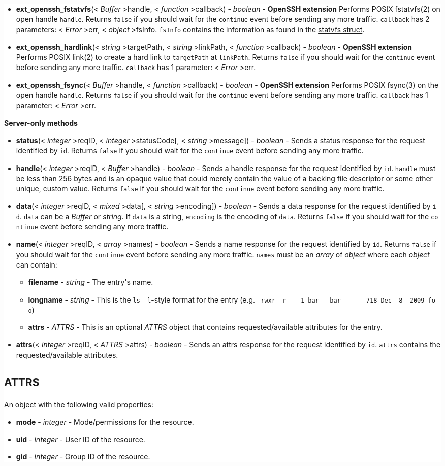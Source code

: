 * **ext_openssh_fstatvfs**(< _Buffer_ >handle, < _function_ >callback) - _boolean_ - **OpenSSH extension** Performs POSIX fstatvfs(2) on open handle `handle`. Returns `false` if you should wait for the `continue` event before sending any more traffic. `callback` has 2 parameters: < _Error_ >err, < _object_ >fsInfo. `fsInfo` contains the information as found in the [statvfs struct](http://linux.die.net/man/2/statvfs).

* **ext_openssh_hardlink**(< _string_ >targetPath, < _string_ >linkPath, < _function_ >callback) - _boolean_ - **OpenSSH extension** Performs POSIX link(2) to create a hard link to `targetPath` at `linkPath`. Returns `false` if you should wait for the `continue` event before sending any more traffic. `callback` has 1 parameter: < _Error_ >err.

* **ext_openssh_fsync**(< _Buffer_ >handle, < _function_ >callback) - _boolean_ - **OpenSSH extension** Performs POSIX fsync(3) on the open handle `handle`. Returns `false` if you should wait for the `continue` event before sending any more traffic. `callback` has 1 parameter: < _Error_ >err.


**Server-only methods**

* **status**(< _integer_ >reqID, < _integer_ >statusCode[, < _string_ >message]) - _boolean_ - Sends a status response for the request identified by `id`. Returns `false` if you should wait for the `continue` event before sending any more traffic.

* **handle**(< _integer_ >reqID, < _Buffer_ >handle) - _boolean_ - Sends a handle response for the request identified by `id`. `handle` must be less than 256 bytes and is an opaque value that could merely contain the value of a backing file descriptor or some other unique, custom value. Returns `false` if you should wait for the `continue` event before sending any more traffic.

* **data**(< _integer_ >reqID, < _mixed_ >data[, < _string_ >encoding]) - _boolean_ - Sends a data response for the request identified by `id`. `data` can be a _Buffer_ or _string_. If `data` is a string, `encoding` is the encoding of `data`. Returns `false` if you should wait for the `continue` event before sending any more traffic.

* **name**(< _integer_ >reqID, < _array_ >names) - _boolean_ - Sends a name response for the request identified by `id`. Returns `false` if you should wait for the `continue` event before sending any more traffic. `names` must be an _array_ of _object_ where each _object_ can contain:

    * **filename** - _string_ - The entry's name.

    * **longname** - _string_ - This is the `ls -l`-style format for the entry (e.g. `-rwxr--r--  1 bar   bar       718 Dec  8  2009 foo`)

    * **attrs** - _ATTRS_ - This is an optional _ATTRS_ object that contains requested/available attributes for the entry.

* **attrs**(< _integer_ >reqID, < _ATTRS_ >attrs) - _boolean_ - Sends an attrs response for the request identified by `id`. `attrs` contains the requested/available attributes.


ATTRS
-----

An object with the following valid properties:

* **mode** - _integer_ - Mode/permissions for the resource.

* **uid** - _integer_ - User ID of the resource.

* **gid** - _integer_ - Group ID of the resource.
